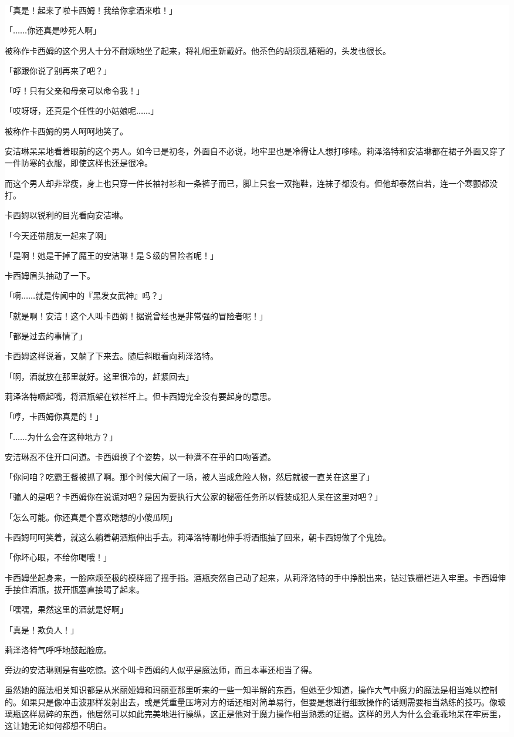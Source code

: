 「真是！起来了啦卡西姆！我给你拿酒来啦！」

「……你还真是吵死人啊」

被称作卡西姆的这个男人十分不耐烦地坐了起来，将礼帽重新戴好。他茶色的胡须乱糟糟的，头发也很长。

「都跟你说了别再来了吧？」

「哼！只有父亲和母亲可以命令我！」

「哎呀呀，还真是个任性的小姑娘呢……」

被称作卡西姆的男人呵呵地笑了。

安洁琳呆呆地看着眼前的这个男人。如今已是初冬，外面自不必说，地牢里也是冷得让人想打哆嗦。莉泽洛特和安洁琳都在裙子外面又穿了一件防寒的衣服，即使这样也还是很冷。

而这个男人却非常瘦，身上也只穿一件长袖衬衫和一条裤子而已，脚上只套一双拖鞋，连袜子都没有。但他却泰然自若，连一个寒颤都没打。

卡西姆以锐利的目光看向安洁琳。

「今天还带朋友一起来了啊」

「是啊！她是干掉了魔王的安洁琳！是Ｓ级的冒险者呢！」

卡西姆眉头抽动了一下。

「嗬……就是传闻中的『黑发女武神』吗？」

「就是啊！安洁！这个人叫卡西姆！据说曾经也是非常强的冒险者呢！」

「都是过去的事情了」

卡西姆这样说着，又躺了下来去。随后斜眼看向莉泽洛特。

「啊，酒就放在那里就好。这里很冷的，赶紧回去」

莉泽洛特噘起嘴，将酒瓶架在铁栏杆上。但卡西姆完全没有要起身的意思。

「哼，卡西姆你真是的！」

「……为什么会在这种地方？」

安洁琳忍不住开口问道。卡西姆换了个姿势，以一种满不在乎的口吻答道。

「你问咱？吃霸王餐被抓了啊。那个时候大闹了一场，被人当成危险人物，然后就被一直关在这里了」

「骗人的是吧？卡西姆你在说谎对吧？是因为要执行大公家的秘密任务所以假装成犯人呆在这里对吧？」

「怎么可能。你还真是个喜欢瞎想的小傻瓜啊」

卡西姆呵呵笑着，就这么躺着朝酒瓶伸出手去。莉泽洛特唰地伸手将酒瓶抽了回来，朝卡西姆做了个鬼脸。

「你坏心眼，不给你喝哦！」

卡西姆坐起身来，一脸麻烦至极的模样摇了摇手指。酒瓶突然自己动了起来，从莉泽洛特的手中挣脱出来，钻过铁栅栏进入牢里。卡西姆伸手接住酒瓶，拔开瓶塞直接喝了起来。

「嘿嘿，果然这里的酒就是好啊」

「真是！欺负人！」

莉泽洛特气呼呼地鼓起脸庞。

旁边的安洁琳则是有些吃惊。这个叫卡西姆的人似乎是魔法师，而且本事还相当了得。

虽然她的魔法相关知识都是从米丽娅姆和玛丽亚那里听来的一些一知半解的东西，但她至少知道，操作大气中魔力的魔法是相当难以控制的。如果只是像冲击波那样发射出去，或是凭重量压垮对方的话还相对简单易行，但要是想进行细致操作的话则需要相当熟练的技巧。像玻璃瓶这样易碎的东西，他居然可以如此完美地进行操纵，这正是他对于魔力操作相当熟悉的证据。这样的男人为什么会乖乖地呆在牢房里，这让她无论如何都想不明白。
